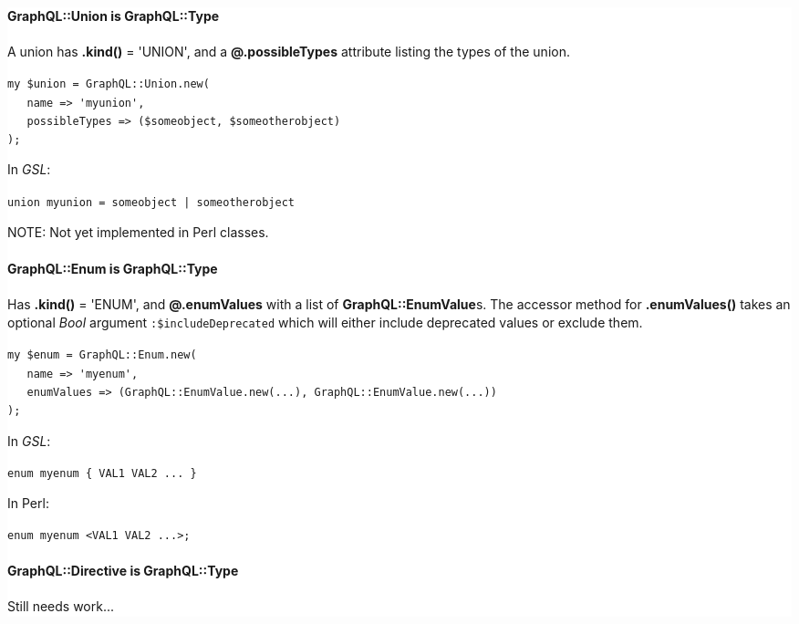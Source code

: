 #### **GraphQL::Union** is **GraphQL::Type**

A union has **.kind()** = 'UNION', and a **@.possibleTypes** attribute listing the types of the union.

    my $union = GraphQL::Union.new(
       name => 'myunion',
       possibleTypes => ($someobject, $someotherobject)
    );

In *GSL*:

    union myunion = someobject | someotherobject

NOTE: Not yet implemented in Perl classes.

#### **GraphQL::Enum** is **GraphQL::Type**

Has **.kind()** = 'ENUM', and **@.enumValues** with a list of **GraphQL::EnumValue**s. The accessor method for **.enumValues()** takes an optional *Bool* argument `:$includeDeprecated` which will either include deprecated values or exclude them.

    my $enum = GraphQL::Enum.new(
       name => 'myenum',
       enumValues => (GraphQL::EnumValue.new(...), GraphQL::EnumValue.new(...))
    );

In *GSL*:

    enum myenum { VAL1 VAL2 ... }

In Perl:

    enum myenum <VAL1 VAL2 ...>;

#### **GraphQL::Directive** is **GraphQL::Type**

Still needs work...
